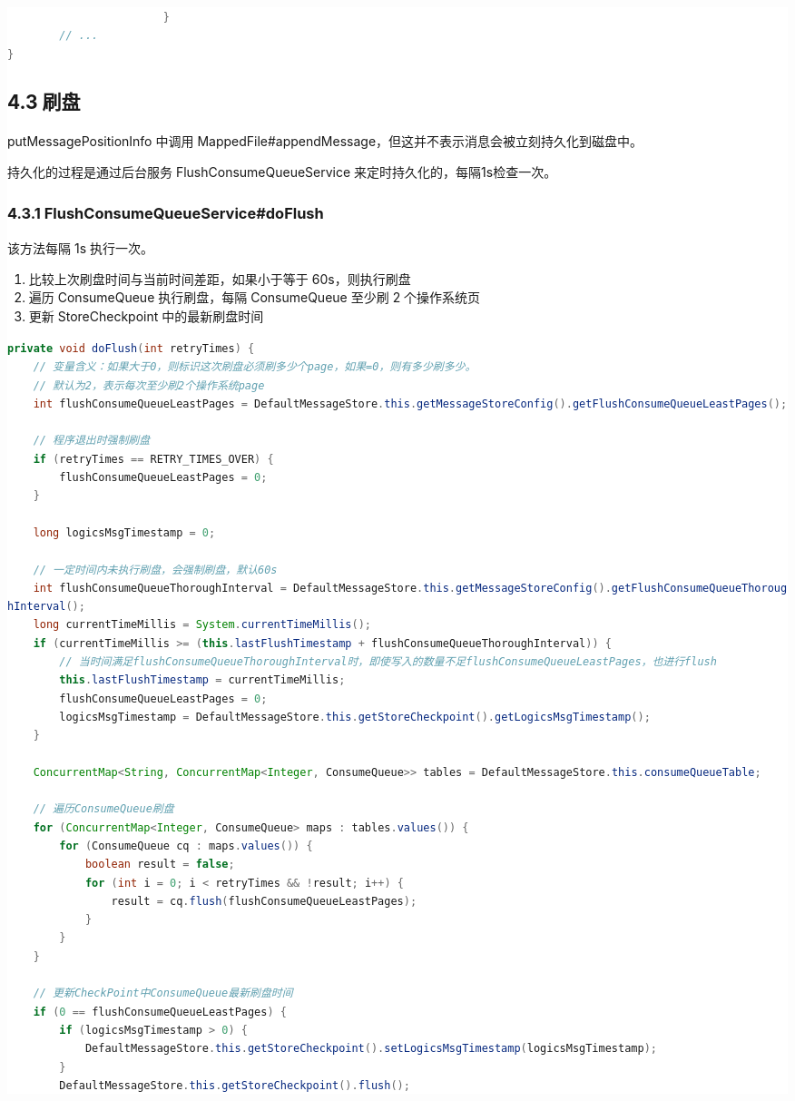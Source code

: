 ```java
                        }
		// ...
}
```

## 4.3 刷盘

putMessagePositionInfo 中调用 MappedFile#appendMessage，但这并不表示消息会被立刻持久化到磁盘中。

持久化的过程是通过后台服务 FlushConsumeQueueService 来定时持久化的，每隔1s检查一次。

### 4.3.1 FlushConsumeQueueService#doFlush

该方法每隔 1s 执行一次。

1. 比较上次刷盘时间与当前时间差距，如果小于等于 60s，则执行刷盘
2. 遍历 ConsumeQueue 执行刷盘，每隔 ConsumeQueue 至少刷 2 个操作系统页
3. 更新 StoreCheckpoint 中的最新刷盘时间

```java
private void doFlush(int retryTimes) {
    // 变量含义：如果大于0，则标识这次刷盘必须刷多少个page，如果=0，则有多少刷多少。
    // 默认为2，表示每次至少刷2个操作系统page
    int flushConsumeQueueLeastPages = DefaultMessageStore.this.getMessageStoreConfig().getFlushConsumeQueueLeastPages();

    // 程序退出时强制刷盘
    if (retryTimes == RETRY_TIMES_OVER) {
        flushConsumeQueueLeastPages = 0;
    }

    long logicsMsgTimestamp = 0;

    // 一定时间内未执行刷盘，会强制刷盘，默认60s
    int flushConsumeQueueThoroughInterval = DefaultMessageStore.this.getMessageStoreConfig().getFlushConsumeQueueThoroughInterval();
    long currentTimeMillis = System.currentTimeMillis();
    if (currentTimeMillis >= (this.lastFlushTimestamp + flushConsumeQueueThoroughInterval)) {
        // 当时间满足flushConsumeQueueThoroughInterval时，即使写入的数量不足flushConsumeQueueLeastPages，也进行flush
        this.lastFlushTimestamp = currentTimeMillis;
        flushConsumeQueueLeastPages = 0;
        logicsMsgTimestamp = DefaultMessageStore.this.getStoreCheckpoint().getLogicsMsgTimestamp();
    }

    ConcurrentMap<String, ConcurrentMap<Integer, ConsumeQueue>> tables = DefaultMessageStore.this.consumeQueueTable;

    // 遍历ConsumeQueue刷盘
    for (ConcurrentMap<Integer, ConsumeQueue> maps : tables.values()) {
        for (ConsumeQueue cq : maps.values()) {
            boolean result = false;
            for (int i = 0; i < retryTimes && !result; i++) {
                result = cq.flush(flushConsumeQueueLeastPages);
            }
        }
    }

    // 更新CheckPoint中ConsumeQueue最新刷盘时间
    if (0 == flushConsumeQueueLeastPages) {
        if (logicsMsgTimestamp > 0) {
            DefaultMessageStore.this.getStoreCheckpoint().setLogicsMsgTimestamp(logicsMsgTimestamp);
        }
        DefaultMessageStore.this.getStoreCheckpoint().flush();
```